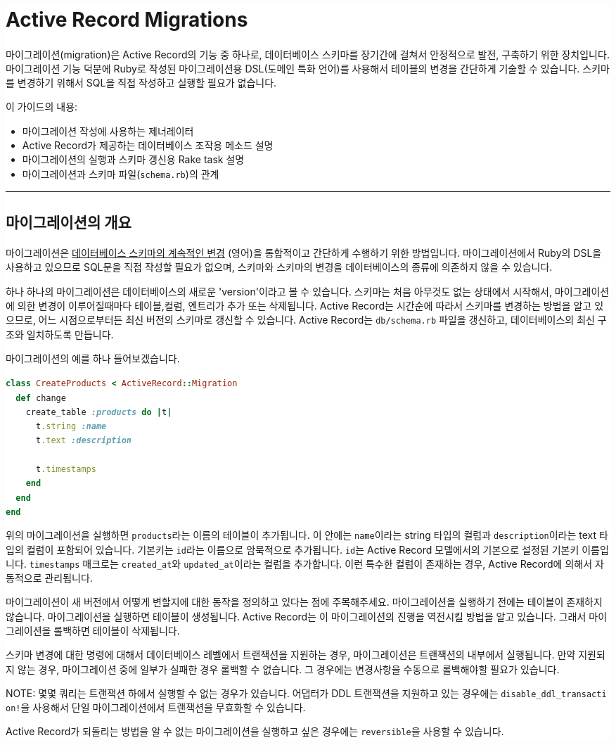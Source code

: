 
Active Record Migrations
========================

마이그레이션(migration)은 Active Record의 기능 중 하나로, 데이터베이스 스키마를 장기간에 걸쳐서 안정적으로 발전, 구축하기 위한 장치입니다. 마이그레이션 기능 덕분에 Ruby로 작성된 마이그레이션용 DSL(도메인 특화 언어)를 사용해서 테이블의 변경을 간단하게 기술할 수 있습니다. 스키마를 변경하기 위해서 SQL을 직접 작성하고 실행할 필요가 없습니다.

이 가이드의 내용:

* 마이그레이션 작성에 사용하는 제너레이터
* Active Record가 제공하는 데이터베이스 조작용 메소드 설명
* 마이그레이션의 실행과 스키마 갱신용 Rake task 설명
* 마이그레이션과 스키마 파일(`schema.rb`)의 관계

--------------------------------------------------------------------------------

마이그레이션의 개요
------------------

마이그레이션은 [데이터베이스 스키마의 계속적인 변경](http://en.wikipedia.org/wiki/Schema_migration) (영어)을 통합적이고 간단하게 수행하기 위한 방법입니다. 마이그레이션에서 Ruby의 DSL을 사용하고 있으므로 SQL문을 직접 작성할 필요가 없으며, 스키마와 스키마의 변경을 데이터베이스의 종류에 의존하지 않을 수 있습니다.

하나 하나의 마이그레이션은 데이터베이스의 새로운 'version'이라고 볼 수 있습니다. 스키마는 처음 아무것도 없는 상태에서 시작해서, 마이그레이션에 의한 변경이 이루어질때마다 테이블,컬럼, 엔트리가 추가 또는 삭제됩니다. Active Record는 시간순에 따라서 스키마를 변경하는 방법을 알고 있으므로, 어느 시점으로부터든 최신 버전의 스키마로 갱신할 수 있습니다. Active Record는 `db/schema.rb` 파일을 갱신하고, 데이터베이스의 최신 구조와 일치하도록 만듭니다.

마이그레이션의 예를 하나 들어보겠습니다.

```ruby
class CreateProducts < ActiveRecord::Migration
  def change
    create_table :products do |t|
      t.string :name
      t.text :description

      t.timestamps
    end
  end
end
```

위의 마이그레이션을 실행하면 `products`라는 이름의 테이블이 추가됩니다. 이 안에는 `name`이라는 string 타입의 컬럼과 `description`이라는 text 타입의 컬럼이 포함되어 있습니다. 기본키는 `id`라는 이름으로 암묵적으로 추가됩니다. `id`는 Active Record 모델에서의 기본으로 설정된 기본키 이름입니다. `timestamps` 매크로는 `created_at`와 `updated_at`이라는 컬럼을 추가합니다. 이런 특수한 컬럼이 존재하는 경우, Active Record에 의해서 자동적으로 관리됩니다.

마이그레이션이 새 버전에서 어떻게 변할지에 대한 동작을 정의하고 있다는 점에 주목해주세요. 마이그레이션을 실행하기 전에는 테이블이 존재하지 않습니다. 마이그레이션을 실행하면 테이블이 생성됩니다. Active Record는 이 마이그레이션의 진행을 역전시킬 방법을 알고 있습니다. 그래서 마이그레이션을 롤백하면 테이블이 삭제됩니다.

스키마 변경에 대한 명령에 대해서 데이터베이스 레벨에서 트랜잭션을 지원하는 경우, 마이그레이션은 트랜잭션의 내부에서 실행됩니다. 만약 지원되지 않는 경우, 마이그레이션 중에 일부가 실패한 경우 롤백할 수 없습니다. 그 경우에는 변경사항을 수동으로 롤백해야할 필요가 있습니다.

NOTE: 몇몇 쿼리는 트랜잭션 하에서 실행할 수 없는 경우가 있습니다. 어댑터가 DDL 트랜잭션을 지원하고 있는 경우에는 `disable_ddl_transaction!`을 사용해서 단일 마이그레이션에서 트랜잭션을 무효화할 수 있습니다.

Active Record가 되돌리는 방법을 알 수 없는 마이그레이션을 실행하고 싶은 경우에는 `reversible`을 사용할 수 있습니다.
